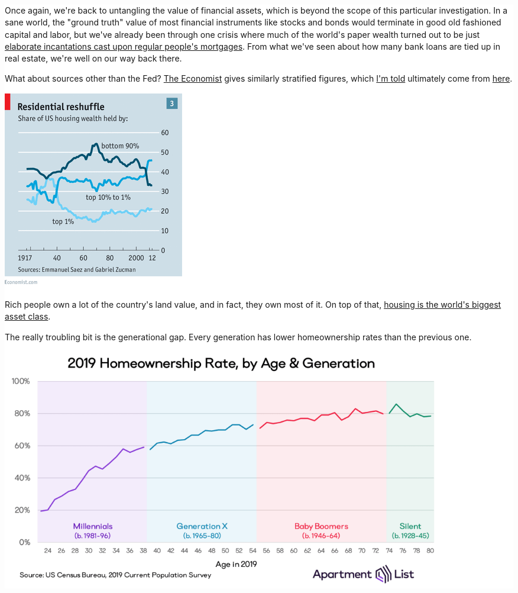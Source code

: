 Once again, we're back to untangling the value of financial assets, which is beyond the scope of this particular investigation. In a sane world, the "ground truth" value of most financial instruments like stocks and bonds would terminate in good old fashioned capital and labor, but we've already been through one crisis where much of the world's paper wealth turned out to be just [elaborate incantations cast upon regular people's mortgages](https://www.finra.org/investors/learn-to-invest/types-investments/bonds/types-of-bonds/mortgage-backed-securities#:~:text=Mortgage-backed%20securities,%20called%20MBS,million%20worth%20of%20such%20mortgages.). From what we've seen about how many bank loans are tied up in real estate, we're well on our way back there.

What about sources other than the Fed? [The Economist](https://www.economist.com/briefing/2015/04/04/the-paradox-of-soil) gives similarly stratified figures, which [I'm told](https://www.reddit.com/r/georgism/comments/pryhtf/land_value_ownership_inequality_stats/hdqf9m7/?context=3) ultimately come from [here](https://eml.berkeley.edu/~saez/SaezZucman2015.pdf).

 ![](images/economist_housing_wealth.png) 
 
Rich people own a lot of the country's land value, and in fact, they own most of it. On top of that, [housing is the world's biggest asset class](https://www.economist.com/special-report/2020/01/16/how-housing-became-the-worlds-biggest-asset-class).

The really troubling bit is the generational gap. Every generation has lower homeownership rates than the previous one.

 ![](images/homeownership.png) 
 